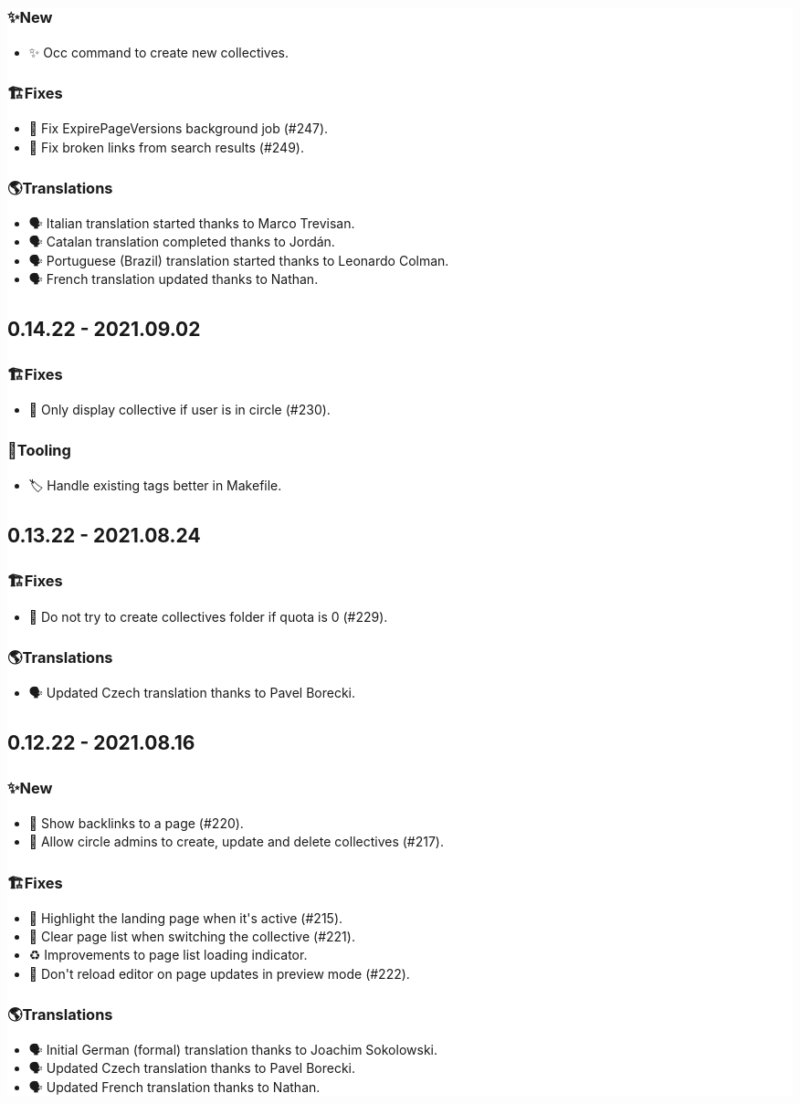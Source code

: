 ### ✨New
* ✨ Occ command to create new collectives.

### 🏗️Fixes
* 🧹 Fix ExpirePageVersions background job (#247).
* 🔎 Fix broken links from search results (#249).

### 🌎Translations
* 🗣️ Italian translation started thanks to Marco Trevisan.
* 🗣️ Catalan translation completed thanks to Jordán.
* 🗣️ Portuguese (Brazil) translation started thanks to Leonardo Colman.
* 🗣️ French translation updated thanks to Nathan.


## 0.14.22 - 2021.09.02

### 🏗️Fixes
* 🧷 Only display collective if user is in circle (#230).

### 🚧Tooling
* 🏷️ Handle existing tags better in Makefile.


## 0.13.22 - 2021.08.24

### 🏗️Fixes
* 💽 Do not try to create collectives folder if quota is 0 (#229).

### 🌎Translations
* 🗣️ Updated Czech translation thanks to Pavel Borecki.


## 0.12.22 - 2021.08.16

### ✨New
* 🔗 Show backlinks to a page (#220).
* 🎩 Allow circle admins to create, update and delete collectives (#217).

### 🏗️Fixes
* 📜 Highlight the landing page when it's active (#215).
* 🧹 Clear page list when switching the collective (#221).
* ♻️  Improvements to page list loading indicator.
* 📝 Don't reload editor on page updates in preview mode (#222).

### 🌎Translations
* 🗣️ Initial German (formal) translation thanks to Joachim Sokolowski.
* 🗣️ Updated Czech translation thanks to Pavel Borecki.
* 🗣️ Updated French translation thanks to Nathan.
